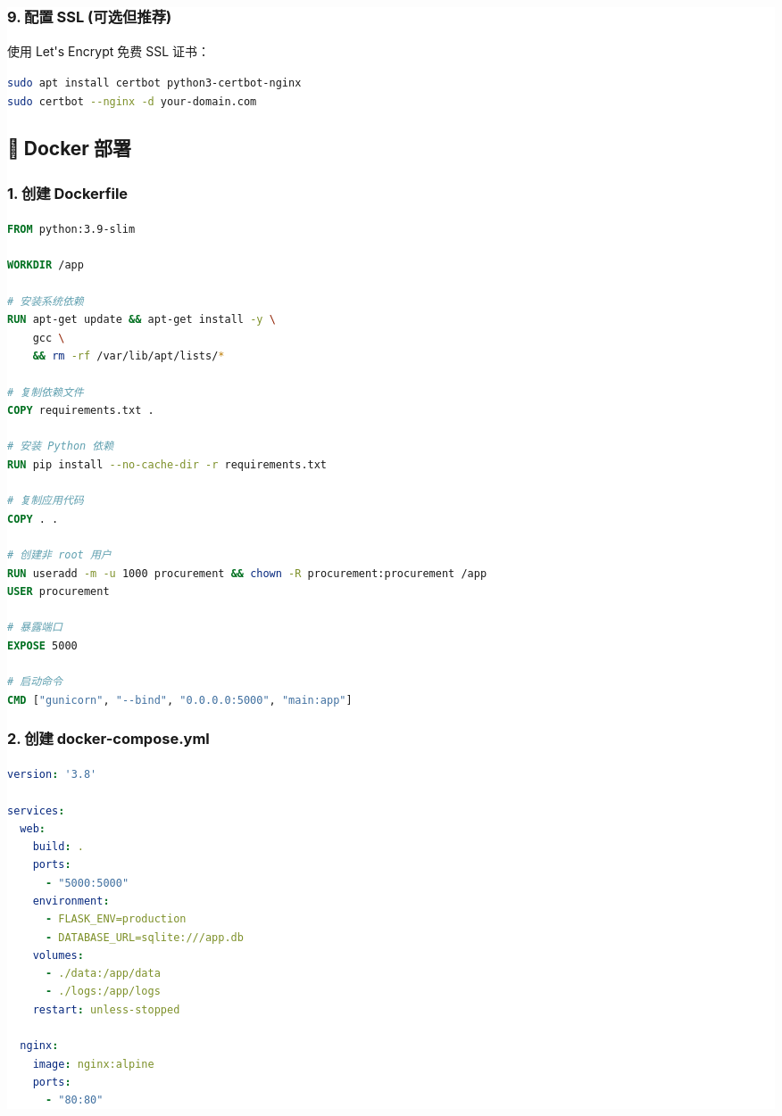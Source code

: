 ### 9. 配置 SSL (可选但推荐)

使用 Let's Encrypt 免费 SSL 证书：
```bash
sudo apt install certbot python3-certbot-nginx
sudo certbot --nginx -d your-domain.com
```

## 🐳 Docker 部署

### 1. 创建 Dockerfile

```dockerfile
FROM python:3.9-slim

WORKDIR /app

# 安装系统依赖
RUN apt-get update && apt-get install -y \
    gcc \
    && rm -rf /var/lib/apt/lists/*

# 复制依赖文件
COPY requirements.txt .

# 安装 Python 依赖
RUN pip install --no-cache-dir -r requirements.txt

# 复制应用代码
COPY . .

# 创建非 root 用户
RUN useradd -m -u 1000 procurement && chown -R procurement:procurement /app
USER procurement

# 暴露端口
EXPOSE 5000

# 启动命令
CMD ["gunicorn", "--bind", "0.0.0.0:5000", "main:app"]
```

### 2. 创建 docker-compose.yml

```yaml
version: '3.8'

services:
  web:
    build: .
    ports:
      - "5000:5000"
    environment:
      - FLASK_ENV=production
      - DATABASE_URL=sqlite:///app.db
    volumes:
      - ./data:/app/data
      - ./logs:/app/logs
    restart: unless-stopped

  nginx:
    image: nginx:alpine
    ports:
      - "80:80"
```